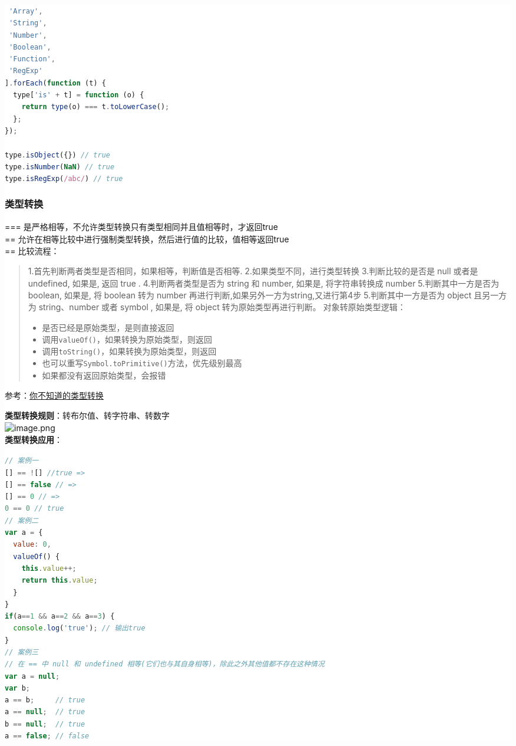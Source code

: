 ```javascript
 'Array',
 'String',
 'Number',
 'Boolean',
 'Function',
 'RegExp'
].forEach(function (t) {
  type['is' + t] = function (o) {
    return type(o) === t.toLowerCase();
  };
});

type.isObject({}) // true
type.isNumber(NaN) // true
type.isRegExp(/abc/) // true
```

<a name="o1qg7"></a>
### 类型转换
=== 是严格相等，不允许类型转换只有类型相同并且值相等时，才返回true<br />== 允许在相等比较中进行强制类型转换，然后进行值的比较，值相等返回true<br />== 比较流程：
> 1.首先判断两者类型是否相同，如果相等，判断值是否相等.
> 2.如果类型不同，进行类型转换
> 3.判断比较的是否是 null 或者是 undefined, 如果是, 返回 true .
> 4.判断两者类型是否为 string 和 number, 如果是, 将字符串转换成 number
> 5.判断其中一方是否为 boolean, 如果是, 将 boolean 转为 number 再进行判断,如果另外一方为string,又进行第4步
> 5.判断其中一方是否为 object 且另一方为 string、number 或者 symbol , 如果是, 将 object 转为原始类型再进行判断。
> 对象转原始类型逻辑：
> - 是否已经是原始类型，是则直接返回
> - 调用`valueOf()`，如果转换为原始类型，则返回
> - 调用`toString()`，如果转换为原始类型，则返回
> - 也可以重写`Symbol.toPrimitive()`方法，优先级别最高
> - 如果都没有返回原始类型，会报错
> 
参考：[你不知道的类型转换](https://github.com/LuoShengMen/StudyNotes/issues/381)

**类型转换规则**：转布尔值、转字符串、转数字<br />![image.png](https://cdn.nlark.com/yuque/0/2019/png/218767/1562685999944-9fcb45f8-3662-4152-894b-cbab0a8865c5.png#align=left&display=inline&height=446&name=image.png&originHeight=648&originWidth=910&size=230164&status=done&width=627)<br />**类型转换应用**：
```javascript
// 案例一
[] == ![] //true =>
[] == false // => 
[] == 0 // =>
0 == 0 // true
// 案例二
var a = {
  value: 0,
  valueOf() {
    this.value++;
    return this.value;
  }
}
if(a==1 && a==2 && a==3) {
  console.log('true'); // 输出true
}
// 案例三
// 在 == 中 null 和 undefined 相等(它们也与其自身相等)，除此之外其他值都不存在这种情况
var a = null;
var b;
a == b;     // true
a == null;  // true
b == null;  // true
a == false; // false
```